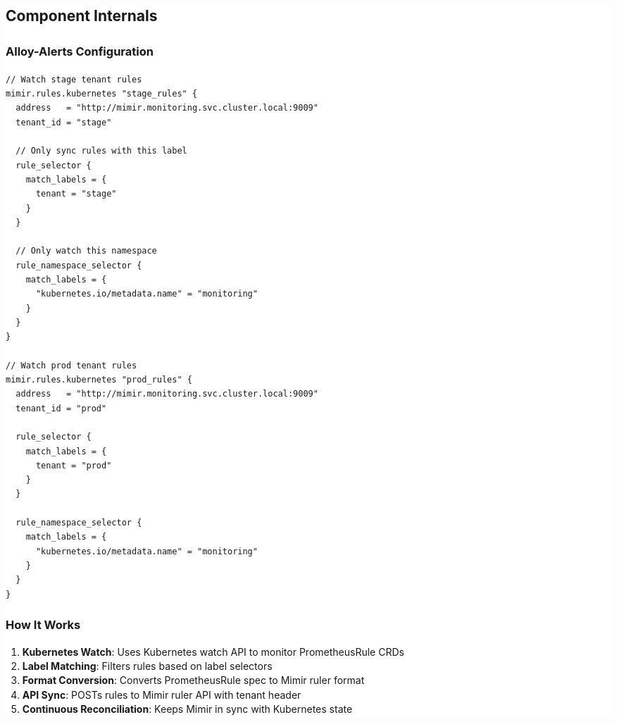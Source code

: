 ## Component Internals

### Alloy-Alerts Configuration

```hcl
// Watch stage tenant rules
mimir.rules.kubernetes "stage_rules" {
  address   = "http://mimir.monitoring.svc.cluster.local:9009"
  tenant_id = "stage"

  // Only sync rules with this label
  rule_selector {
    match_labels = {
      tenant = "stage"
    }
  }

  // Only watch this namespace
  rule_namespace_selector {
    match_labels = {
      "kubernetes.io/metadata.name" = "monitoring"
    }
  }
}

// Watch prod tenant rules
mimir.rules.kubernetes "prod_rules" {
  address   = "http://mimir.monitoring.svc.cluster.local:9009"
  tenant_id = "prod"

  rule_selector {
    match_labels = {
      tenant = "prod"
    }
  }

  rule_namespace_selector {
    match_labels = {
      "kubernetes.io/metadata.name" = "monitoring"
    }
  }
}
```

### How It Works

1. **Kubernetes Watch**: Uses Kubernetes watch API to monitor PrometheusRule CRDs
2. **Label Matching**: Filters rules based on label selectors
3. **Format Conversion**: Converts PrometheusRule spec to Mimir ruler format
4. **API Sync**: POSTs rules to Mimir ruler API with tenant header
5. **Continuous Reconciliation**: Keeps Mimir in sync with Kubernetes state
